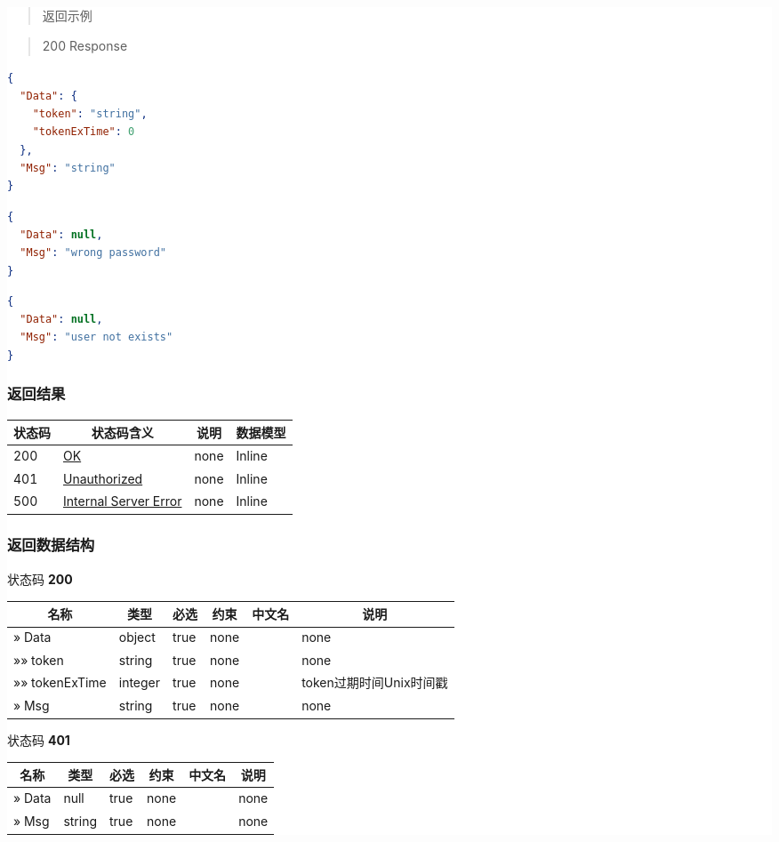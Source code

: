 > 返回示例

> 200 Response

```json
{
  "Data": {
    "token": "string",
    "tokenExTime": 0
  },
  "Msg": "string"
}
```

```json
{
  "Data": null,
  "Msg": "wrong password"
}
```

```json
{
  "Data": null,
  "Msg": "user not exists"
}
```

### 返回结果

|状态码|状态码含义|说明|数据模型|
|---|---|---|---|
|200|[OK](https://tools.ietf.org/html/rfc7231#section-6.3.1)|none|Inline|
|401|[Unauthorized](https://tools.ietf.org/html/rfc7235#section-3.1)|none|Inline|
|500|[Internal Server Error](https://tools.ietf.org/html/rfc7231#section-6.6.1)|none|Inline|

### 返回数据结构

状态码 **200**

|名称|类型|必选|约束|中文名|说明|
|---|---|---|---|---|---|
|» Data|object|true|none||none|
|»» token|string|true|none||none|
|»» tokenExTime|integer|true|none||token过期时间Unix时间戳|
|» Msg|string|true|none||none|

状态码 **401**

|名称|类型|必选|约束|中文名|说明|
|---|---|---|---|---|---|
|» Data|null|true|none||none|
|» Msg|string|true|none||none|
